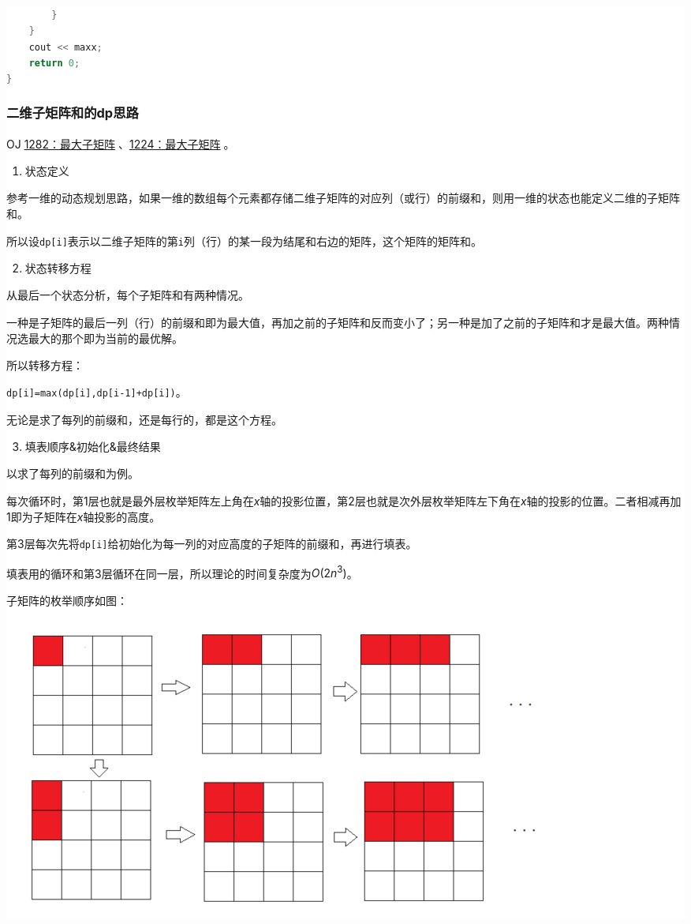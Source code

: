```cpp
		}
	}
	cout << maxx;
    return 0;
}
```

### 二维子矩阵和的dp思路

OJ [1282：最大子矩阵](http://ybt.ssoier.cn:8088/problem_show.php?pid=1282) 、[1224：最大子矩阵](http://ybt.ssoier.cn:8088/problem_show.php?pid=1224) 。

1. 状态定义

参考一维的动态规划思路，如果一维的数组每个元素都存储二维子矩阵的对应列（或行）的前缀和，则用一维的状态也能定义二维的子矩阵和。

所以设`dp[i]`表示以二维子矩阵的第`i`列（行）的某一段为结尾和右边的矩阵，这个矩阵的矩阵和。

2. 状态转移方程

从最后一个状态分析，每个子矩阵和有两种情况。

一种是子矩阵的最后一列（行）的前缀和即为最大值，再加之前的子矩阵和反而变小了；另一种是加了之前的子矩阵和才是最大值。两种情况选最大的那个即为当前的最优解。

所以转移方程：

`dp[i]=max(dp[i],dp[i-1]+dp[i])`。

无论是求了每列的前缀和，还是每行的，都是这个方程。

3. 填表顺序&初始化&最终结果

以求了每列的前缀和为例。

每次循环时，第1层也就是最外层枚举矩阵左上角在$x$轴的投影位置，第2层也就是次外层枚举矩阵左下角在$x$轴的投影的位置。二者相减再加1即为子矩阵在$x$轴投影的高度。

第3层每次先将`dp[i]`给初始化为每一列的对应高度的子矩阵的前缀和，再进行填表。

填表用的循环和第3层循环在同一层，所以理论的时间复杂度为$O(2n^3)$。

子矩阵的枚举顺序如图：

<img src="./002.png">
